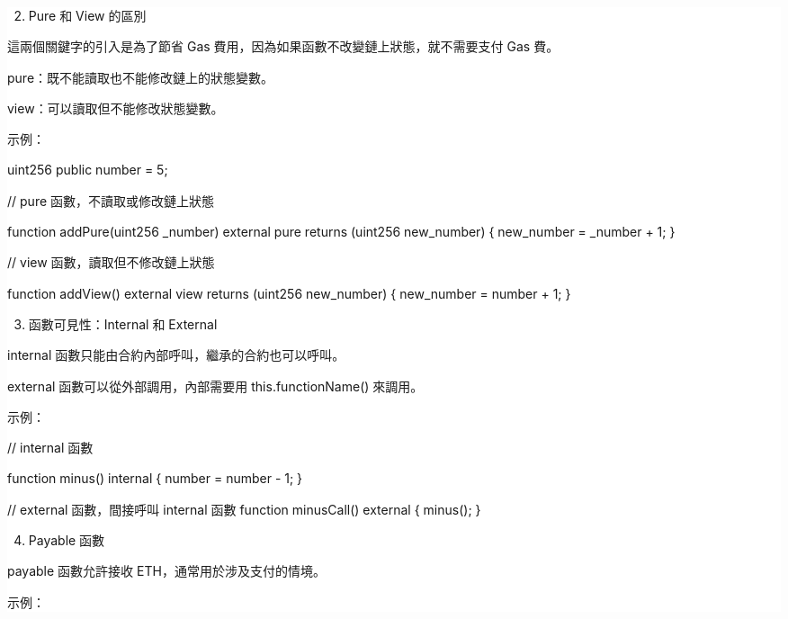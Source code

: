 

2. Pure 和 View 的區別
   
這兩個關鍵字的引入是為了節省 Gas 費用，因為如果函數不改變鏈上狀態，就不需要支付 Gas 費。


pure：既不能讀取也不能修改鏈上的狀態變數。


view：可以讀取但不能修改狀態變數。


示例：


uint256 public number = 5;


// pure 函數，不讀取或修改鏈上狀態


function addPure(uint256 _number) external pure returns (uint256 new_number) {
    new_number = _number + 1;
}


// view 函數，讀取但不修改鏈上狀態


function addView() external view returns (uint256 new_number) {
    new_number = number + 1;
}



3. 函數可見性：Internal 和 External

   
internal 函數只能由合約內部呼叫，繼承的合約也可以呼叫。


external 函數可以從外部調用，內部需要用 this.functionName() 來調用。


示例：


// internal 函數


function minus() internal {
    number = number - 1;
}


// external 函數，間接呼叫 internal 函數
function minusCall() external {
    minus();
}



4. Payable 函數

   
payable 函數允許接收 ETH，通常用於涉及支付的情境。


示例：
